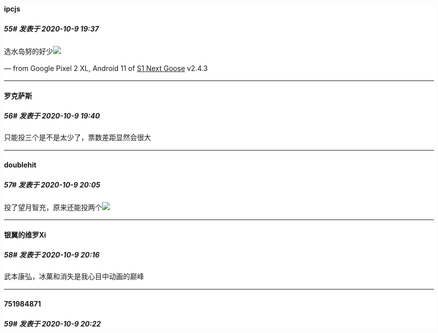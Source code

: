 ####  ipcjs  
##### 55#       发表于 2020-10-9 19:37




选水岛努的好少<img src="https://static.saraba1st.com/image/smiley/face2017/068.png" referrerpolicy="no-referrer">

— from Google Pixel 2 XL, Android 11 of [S1 Next Goose](https://pan.baidu.com/s/1mi43uRm) v2.4.3







-----

####  罗克萨斯  
##### 56#       发表于 2020-10-9 19:40




只能投三个是不是太少了，票数差距显然会很大







-----

####  doublehit  
##### 57#       发表于 2020-10-9 20:05




投了望月智充，原来还能投两个<img src="https://static.saraba1st.com/image/smiley/face2017/018.png" referrerpolicy="no-referrer">







-----

####  银翼的维罗Xi  
##### 58#       发表于 2020-10-9 20:16




武本康弘，冰菓和消失是我心目中动画的巅峰







-----

####  751984871  
##### 59#       发表于 2020-10-9 20:22
